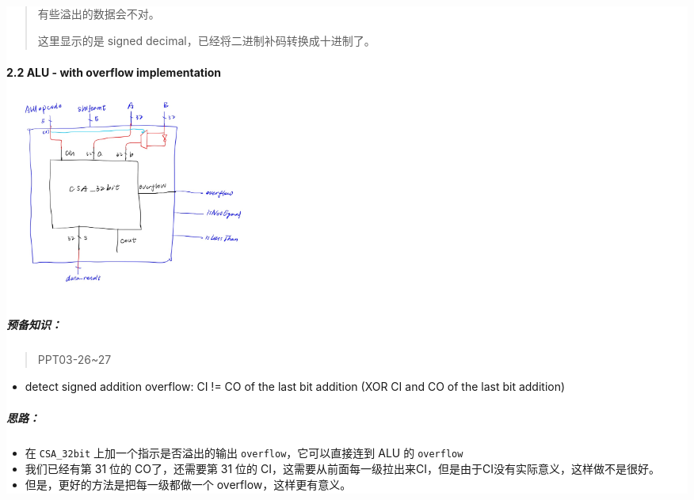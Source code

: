 > 有些溢出的数据会不对。
>
> 这里显示的是 signed decimal，已经将二进制补码转换成十进制了。

#### 2.2 ALU - with overflow implementation

<img src="images/3b3a83bcfb13897949168193b804fff.jpg" alt="3b3a83bcfb13897949168193b804fff" style="zoom: 33%;" />

##### 预备知识：

> PPT03-26~27

- detect signed addition overflow: CI != CO of the last bit addition (XOR CI and CO of the last bit addition)

##### 思路：

- 在 `CSA_32bit` 上加一个指示是否溢出的输出 `overflow`，它可以直接连到 ALU 的 `overflow`
- 我们已经有第 31 位的 CO了，还需要第 31 位的 CI，这需要从前面每一级拉出来CI，但是由于CI没有实际意义，这样做不是很好。
- 但是，更好的方法是把每一级都做一个 overflow，这样更有意义。
